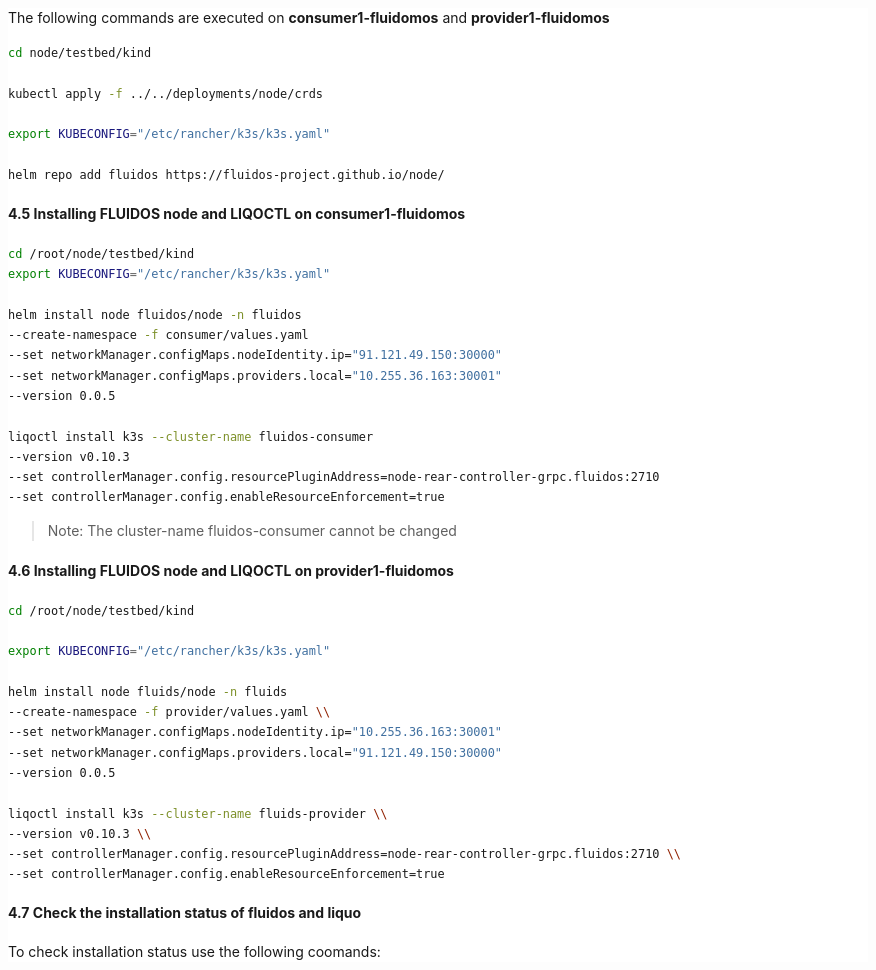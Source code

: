 The following commands are executed on **consumer1-fluidomos** and **provider1-fluidomos**
```bash
cd node/testbed/kind

kubectl apply -f ../../deployments/node/crds

export KUBECONFIG="/etc/rancher/k3s/k3s.yaml"

helm repo add fluidos https://fluidos-project.github.io/node/
```
#### 4.5 Installing  FLUIDOS node and LIQOCTL on consumer1-fluidomos 

```bash
cd /root/node/testbed/kind
export KUBECONFIG="/etc/rancher/k3s/k3s.yaml"

helm install node fluidos/node -n fluidos 
--create-namespace -f consumer/values.yaml 
--set networkManager.configMaps.nodeIdentity.ip="91.121.49.150:30000" 
--set networkManager.configMaps.providers.local="10.255.36.163:30001" 
--version 0.0.5

liqoctl install k3s --cluster-name fluidos-consumer 
--version v0.10.3
--set controllerManager.config.resourcePluginAddress=node-rear-controller-grpc.fluidos:2710
--set controllerManager.config.enableResourceEnforcement=true
```
> Note: The cluster-name fluidos-consumer cannot be changed

#### 4.6 Installing  FLUIDOS node and LIQOCTL on provider1-fluidomos 

```bash
cd /root/node/testbed/kind

export KUBECONFIG="/etc/rancher/k3s/k3s.yaml"

helm install node fluids/node -n fluids
--create-namespace -f provider/values.yaml \\
--set networkManager.configMaps.nodeIdentity.ip="10.255.36.163:30001" 
--set networkManager.configMaps.providers.local="91.121.49.150:30000" 
--version 0.0.5

liqoctl install k3s --cluster-name fluids-provider \\
--version v0.10.3 \\
--set controllerManager.config.resourcePluginAddress=node-rear-controller-grpc.fluidos:2710 \\
--set controllerManager.config.enableResourceEnforcement=true
```

#### 4.7 Check the installation status of fluidos and liquo
To check installation status use the following coomands:
